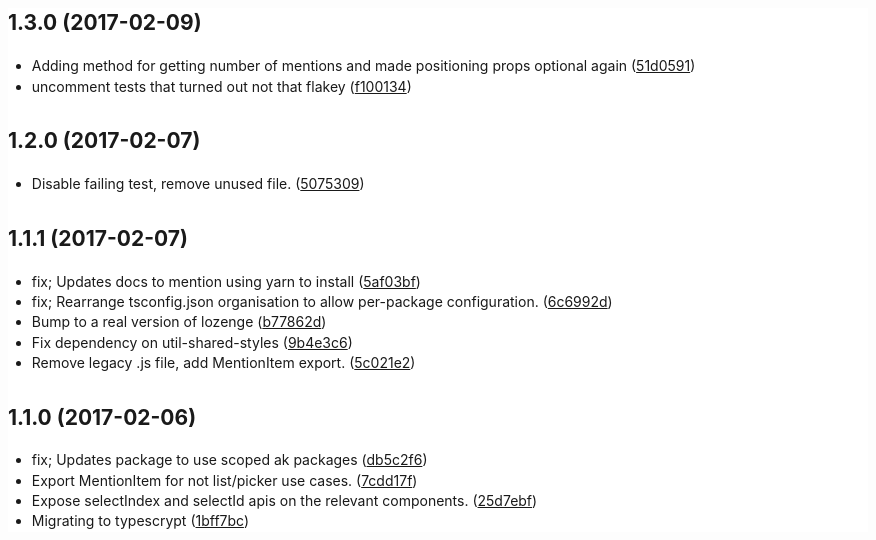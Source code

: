 ## 1.3.0 (2017-02-09)
* Adding method for getting number of mentions and made positioning props optional again ([51d0591](https://bitbucket.org/atlassian/atlaskit/commits/51d0591))
* uncomment tests that turned out not that flakey ([f100134](https://bitbucket.org/atlassian/atlaskit/commits/f100134))

## 1.2.0 (2017-02-07)
* Disable failing test, remove unused file. ([5075309](https://bitbucket.org/atlassian/atlaskit/commits/5075309))

## 1.1.1 (2017-02-07)
* fix; Updates docs  to mention using yarn to install ([5af03bf](https://bitbucket.org/atlassian/atlaskit/commits/5af03bf))
* fix; Rearrange tsconfig.json organisation to allow per-package configuration. ([6c6992d](https://bitbucket.org/atlassian/atlaskit/commits/6c6992d))
* Bump to a real version of lozenge ([b77862d](https://bitbucket.org/atlassian/atlaskit/commits/b77862d))
* Fix dependency on util-shared-styles ([9b4e3c6](https://bitbucket.org/atlassian/atlaskit/commits/9b4e3c6))
* Remove legacy .js file, add MentionItem export. ([5c021e2](https://bitbucket.org/atlassian/atlaskit/commits/5c021e2))

## 1.1.0 (2017-02-06)
* fix; Updates package to use scoped ak packages ([db5c2f6](https://bitbucket.org/atlassian/atlaskit/commits/db5c2f6))
* Export MentionItem for not list/picker use cases. ([7cdd17f](https://bitbucket.org/atlassian/atlaskit/commits/7cdd17f))
* Expose selectIndex and selectId apis on the relevant components. ([25d7ebf](https://bitbucket.org/atlassian/atlaskit/commits/25d7ebf))
* Migrating to typescrypt ([1bff7bc](https://bitbucket.org/atlassian/atlaskit/commits/1bff7bc))
